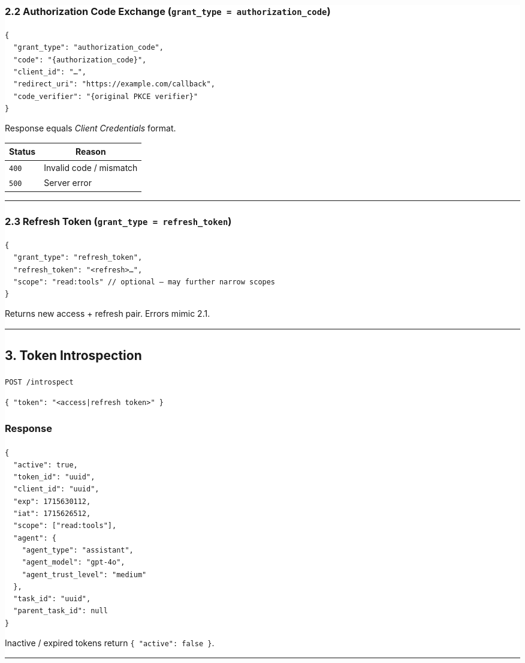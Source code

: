### 2.2 Authorization Code Exchange (`grant_type = authorization_code`)

```jsonc
{
  "grant_type": "authorization_code",
  "code": "{authorization_code}",
  "client_id": "…",
  "redirect_uri": "https://example.com/callback",
  "code_verifier": "{original PKCE verifier}"
}
```

Response equals *Client Credentials* format.

| Status | Reason |
|--------|--------|
| `400` | Invalid code / mismatch |
| `500` | Server error |

---

### 2.3 Refresh Token (`grant_type = refresh_token`)

```jsonc
{
  "grant_type": "refresh_token",
  "refresh_token": "<refresh>…",
  "scope": "read:tools" // optional — may further narrow scopes
}
```

Returns new access + refresh pair. Errors mimic 2.1.

---

## 3. Token Introspection

`POST /introspect`

```jsonc
{ "token": "<access|refresh token>" }
```

### Response
```jsonc
{
  "active": true,
  "token_id": "uuid",
  "client_id": "uuid",
  "exp": 1715630112,
  "iat": 1715626512,
  "scope": ["read:tools"],
  "agent": {
    "agent_type": "assistant",
    "agent_model": "gpt-4o",
    "agent_trust_level": "medium"
  },
  "task_id": "uuid",
  "parent_task_id": null
}
```
Inactive / expired tokens return `{ "active": false }`.

---